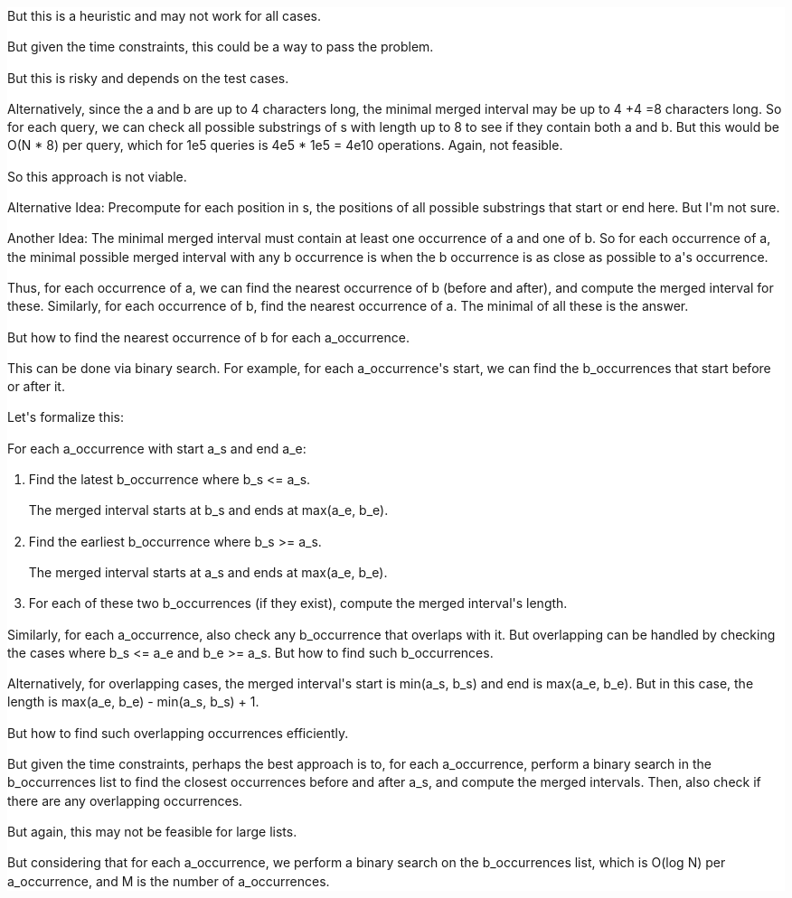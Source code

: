 But this is a heuristic and may not work for all cases.

But given the time constraints, this could be a way to pass the problem.

But this is risky and depends on the test cases.

Alternatively, since the a and b are up to 4 characters long, the minimal merged interval may be up to 4 +4 =8 characters long. So for each query, we can check all possible substrings of s with length up to 8 to see if they contain both a and b. But this would be O(N * 8) per query, which for 1e5 queries is 4e5 * 1e5 = 4e10 operations. Again, not feasible.

So this approach is not viable.

Alternative Idea: Precompute for each position in s, the positions of all possible substrings that start or end here. But I'm not sure.

Another Idea: The minimal merged interval must contain at least one occurrence of a and one of b. So for each occurrence of a, the minimal possible merged interval with any b occurrence is when the b occurrence is as close as possible to a's occurrence.

Thus, for each occurrence of a, we can find the nearest occurrence of b (before and after), and compute the merged interval for these. Similarly, for each occurrence of b, find the nearest occurrence of a. The minimal of all these is the answer.

But how to find the nearest occurrence of b for each a_occurrence.

This can be done via binary search. For example, for each a_occurrence's start, we can find the b_occurrences that start before or after it.

Let's formalize this:

For each a_occurrence with start a_s and end a_e:

1. Find the latest b_occurrence where b_s <= a_s.

   The merged interval starts at b_s and ends at max(a_e, b_e).

2. Find the earliest b_occurrence where b_s >= a_s.

   The merged interval starts at a_s and ends at max(a_e, b_e).

3. For each of these two b_occurrences (if they exist), compute the merged interval's length.

Similarly, for each a_occurrence, also check any b_occurrence that overlaps with it. But overlapping can be handled by checking the cases where b_s <= a_e and b_e >= a_s. But how to find such b_occurrences.

Alternatively, for overlapping cases, the merged interval's start is min(a_s, b_s) and end is max(a_e, b_e). But in this case, the length is max(a_e, b_e) - min(a_s, b_s) + 1.

But how to find such overlapping occurrences efficiently.

But given the time constraints, perhaps the best approach is to, for each a_occurrence, perform a binary search in the b_occurrences list to find the closest occurrences before and after a_s, and compute the merged intervals. Then, also check if there are any overlapping occurrences.

But again, this may not be feasible for large lists.

But considering that for each a_occurrence, we perform a binary search on the b_occurrences list, which is O(log N) per a_occurrence, and M is the number of a_occurrences.
